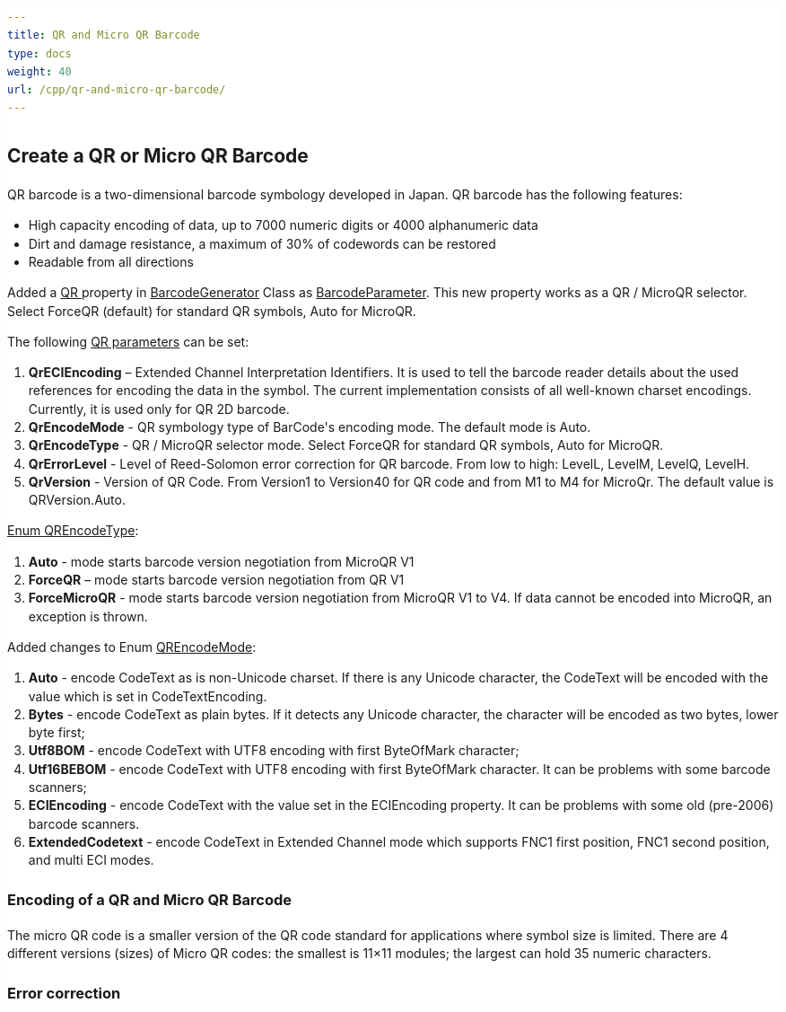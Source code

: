 ```yaml
---
title: QR and Micro QR Barcode
type: docs
weight: 40
url: /cpp/qr-and-micro-qr-barcode/
---
```


## **Create a QR or Micro QR Barcode**
QR barcode is a two-dimensional barcode symbology developed in Japan. QR barcode has the following features:

- High capacity encoding of data, up to 7000 numeric digits or 4000 alphanumeric data
- Dirt and damage resistance, a maximum of 30% of codewords can be restored
- Readable from all directions

Added a [QR ](https://reference.aspose.com/net/barcode/aspose.barcode.generation/barcodeparameters/properties/qr)property in [BarcodeGenerator](https://reference.aspose.com/cpp/barcode/class/aspose.bar_code.generation.barcode_generator/) Class as [BarcodeParameter](https://reference.aspose.com/cpp/barcode/class/aspose.bar_code.generation.base_generation_parameters/). This new property works as a QR / MicroQR selector. Select ForceQR (default) for standard QR symbols, Auto for MicroQR.

The following [QR parameters](https://reference.aspose.com/cpp/barcode/class/aspose.bar_code.generation.qr_parameters/) can be set:

1. **QrECIEncoding** – Extended Channel Interpretation Identifiers. It is used to tell the barcode reader details about the used references for encoding the data in the symbol. The current implementation consists of all well-known charset encodings. Currently, it is used only for QR 2D barcode.
1. **QrEncodeMode** - QR symbology type of BarCode's encoding mode. The default mode is Auto.
1. **QrEncodeType** - QR / MicroQR selector mode. Select ForceQR for standard QR symbols, Auto for MicroQR.
1. **QrErrorLevel** - Level of Reed-Solomon error correction for QR barcode. From low to high: LevelL, LevelM, LevelQ, LevelH.
1. **QrVersion** - Version of QR Code. From Version1 to Version40 for QR code and from M1 to M4 for MicroQr. The default value is QRVersion.Auto.

[Enum QREncodeType](https://reference.aspose.com/cpp/barcode/namespace/aspose.bar_code/#aa4c2fed1eef5f0b49de0b6be68390ca3):

1. **Auto** - mode starts barcode version negotiation from MicroQR V1
1. **ForceQR** – mode starts barcode version negotiation from QR V1
1. **ForceMicroQR** - mode starts barcode version negotiation from MicroQR V1 to V4. If data cannot be encoded into MicroQR, an exception is thrown.

Added changes to Enum [QREncodeMode](https://reference.aspose.com/cpp/barcode/namespace/aspose.bar_code/#aab4027f23f2c64a83532b82be3ac6a6d):

1. **Auto** - encode CodeText as is non-Unicode charset. If there is any Unicode character, the CodeText will be encoded with the value which is set in CodeTextEncoding.
1. **Bytes** - encode CodeText as plain bytes. If it detects any Unicode character, the character will be encoded as two bytes, lower byte first;
1. **Utf8BOM** - encode CodeText with UTF8 encoding with first ByteOfMark character;
1. **Utf16BEBOM** - encode CodeText with UTF8 encoding with first ByteOfMark character. It can be problems with some barcode scanners;
1. **ECIEncoding** - encode CodeText with the value set in the ECIEncoding property. It can be problems with some old (pre-2006) barcode scanners.
1. **ExtendedCodetext** - encode CodeText in Extended Channel mode which supports FNC1 first position, FNC1 second position, and multi ECI modes.
### **Encoding of a QR and Micro QR Barcode**
The micro QR code is a smaller version of the QR code standard for applications where symbol size is limited. There are 4 different versions (sizes) of Micro QR codes: the smallest is 11×11 modules; the largest can hold 35 numeric characters.
### **Error correction**